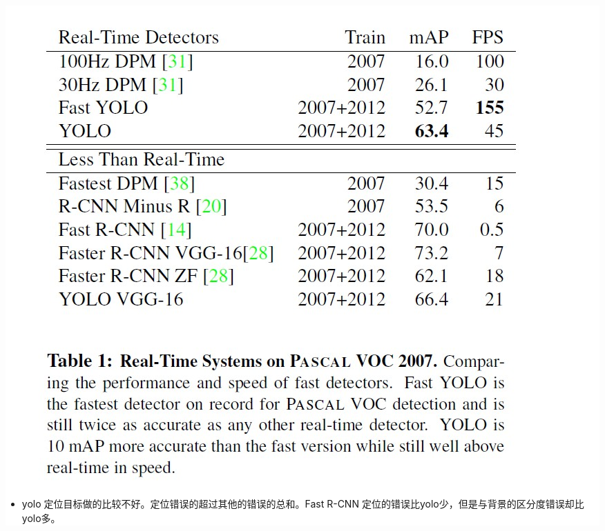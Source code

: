 ![](./img/analysis_form.jpg)



- yolo 定位目标做的比较不好。定位错误的超过其他的错误的总和。Fast R-CNN 定位的错误比yolo少，但是与背景的区分度错误却比yolo多。

